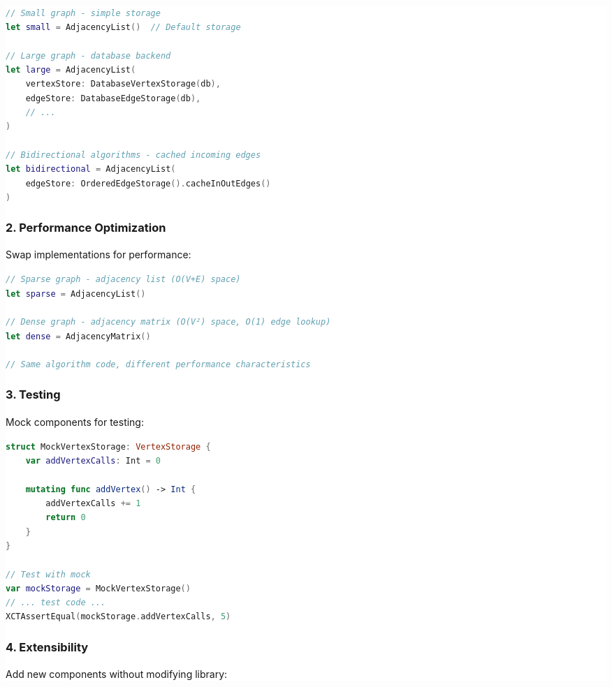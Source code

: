 ```swift
// Small graph - simple storage
let small = AdjacencyList()  // Default storage

// Large graph - database backend
let large = AdjacencyList(
    vertexStore: DatabaseVertexStorage(db),
    edgeStore: DatabaseEdgeStorage(db),
    // ...
)

// Bidirectional algorithms - cached incoming edges
let bidirectional = AdjacencyList(
    edgeStore: OrderedEdgeStorage().cacheInOutEdges()
)
```

### 2. Performance Optimization

Swap implementations for performance:

```swift
// Sparse graph - adjacency list (O(V+E) space)
let sparse = AdjacencyList()

// Dense graph - adjacency matrix (O(V²) space, O(1) edge lookup)
let dense = AdjacencyMatrix()

// Same algorithm code, different performance characteristics
```

### 3. Testing

Mock components for testing:

```swift
struct MockVertexStorage: VertexStorage {
    var addVertexCalls: Int = 0
    
    mutating func addVertex() -> Int {
        addVertexCalls += 1
        return 0
    }
}

// Test with mock
var mockStorage = MockVertexStorage()
// ... test code ...
XCTAssertEqual(mockStorage.addVertexCalls, 5)
```

### 4. Extensibility

Add new components without modifying library:
